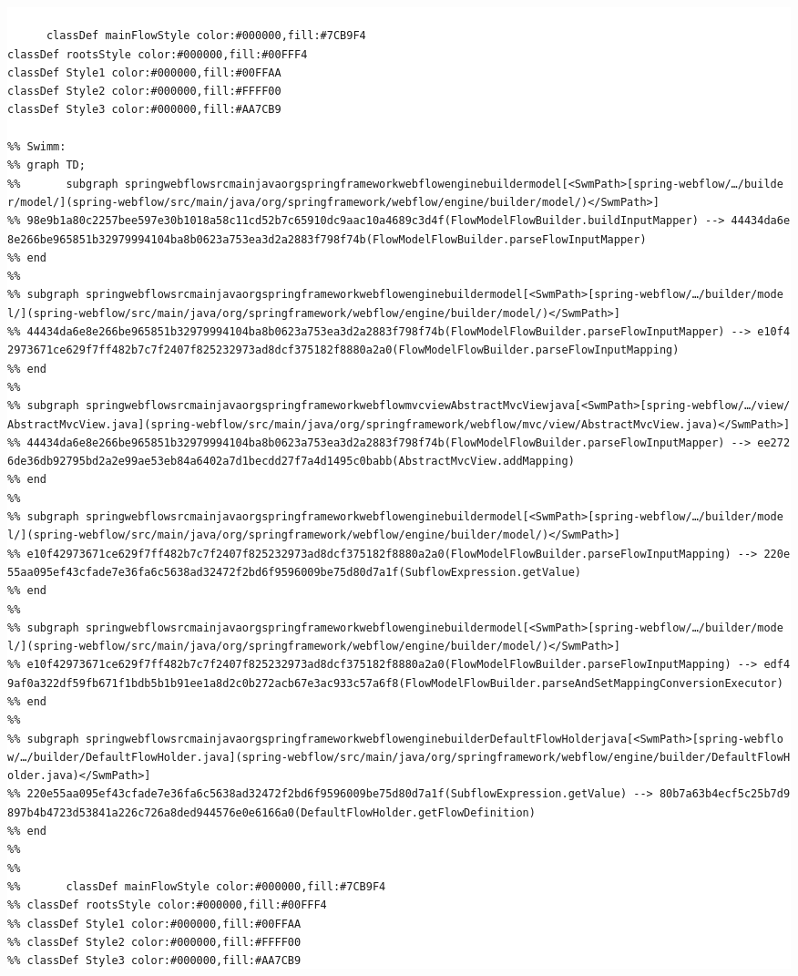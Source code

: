 ```mermaid

      classDef mainFlowStyle color:#000000,fill:#7CB9F4
classDef rootsStyle color:#000000,fill:#00FFF4
classDef Style1 color:#000000,fill:#00FFAA
classDef Style2 color:#000000,fill:#FFFF00
classDef Style3 color:#000000,fill:#AA7CB9

%% Swimm:
%% graph TD;
%%       subgraph springwebflowsrcmainjavaorgspringframeworkwebflowenginebuildermodel[<SwmPath>[spring-webflow/…/builder/model/](spring-webflow/src/main/java/org/springframework/webflow/engine/builder/model/)</SwmPath>]
%% 98e9b1a80c2257bee597e30b1018a58c11cd52b7c65910dc9aac10a4689c3d4f(FlowModelFlowBuilder.buildInputMapper) --> 44434da6e8e266be965851b32979994104ba8b0623a753ea3d2a2883f798f74b(FlowModelFlowBuilder.parseFlowInputMapper)
%% end
%% 
%% subgraph springwebflowsrcmainjavaorgspringframeworkwebflowenginebuildermodel[<SwmPath>[spring-webflow/…/builder/model/](spring-webflow/src/main/java/org/springframework/webflow/engine/builder/model/)</SwmPath>]
%% 44434da6e8e266be965851b32979994104ba8b0623a753ea3d2a2883f798f74b(FlowModelFlowBuilder.parseFlowInputMapper) --> e10f42973671ce629f7ff482b7c7f2407f825232973ad8dcf375182f8880a2a0(FlowModelFlowBuilder.parseFlowInputMapping)
%% end
%% 
%% subgraph springwebflowsrcmainjavaorgspringframeworkwebflowmvcviewAbstractMvcViewjava[<SwmPath>[spring-webflow/…/view/AbstractMvcView.java](spring-webflow/src/main/java/org/springframework/webflow/mvc/view/AbstractMvcView.java)</SwmPath>]
%% 44434da6e8e266be965851b32979994104ba8b0623a753ea3d2a2883f798f74b(FlowModelFlowBuilder.parseFlowInputMapper) --> ee2726de36db92795bd2a2e99ae53eb84a6402a7d1becdd27f7a4d1495c0babb(AbstractMvcView.addMapping)
%% end
%% 
%% subgraph springwebflowsrcmainjavaorgspringframeworkwebflowenginebuildermodel[<SwmPath>[spring-webflow/…/builder/model/](spring-webflow/src/main/java/org/springframework/webflow/engine/builder/model/)</SwmPath>]
%% e10f42973671ce629f7ff482b7c7f2407f825232973ad8dcf375182f8880a2a0(FlowModelFlowBuilder.parseFlowInputMapping) --> 220e55aa095ef43cfade7e36fa6c5638ad32472f2bd6f9596009be75d80d7a1f(SubflowExpression.getValue)
%% end
%% 
%% subgraph springwebflowsrcmainjavaorgspringframeworkwebflowenginebuildermodel[<SwmPath>[spring-webflow/…/builder/model/](spring-webflow/src/main/java/org/springframework/webflow/engine/builder/model/)</SwmPath>]
%% e10f42973671ce629f7ff482b7c7f2407f825232973ad8dcf375182f8880a2a0(FlowModelFlowBuilder.parseFlowInputMapping) --> edf49af0a322df59fb671f1bdb5b1b91ee1a8d2c0b272acb67e3ac933c57a6f8(FlowModelFlowBuilder.parseAndSetMappingConversionExecutor)
%% end
%% 
%% subgraph springwebflowsrcmainjavaorgspringframeworkwebflowenginebuilderDefaultFlowHolderjava[<SwmPath>[spring-webflow/…/builder/DefaultFlowHolder.java](spring-webflow/src/main/java/org/springframework/webflow/engine/builder/DefaultFlowHolder.java)</SwmPath>]
%% 220e55aa095ef43cfade7e36fa6c5638ad32472f2bd6f9596009be75d80d7a1f(SubflowExpression.getValue) --> 80b7a63b4ecf5c25b7d9897b4b4723d53841a226c726a8ded944576e0e6166a0(DefaultFlowHolder.getFlowDefinition)
%% end
%% 
%% 
%%       classDef mainFlowStyle color:#000000,fill:#7CB9F4
%% classDef rootsStyle color:#000000,fill:#00FFF4
%% classDef Style1 color:#000000,fill:#00FFAA
%% classDef Style2 color:#000000,fill:#FFFF00
%% classDef Style3 color:#000000,fill:#AA7CB9
```
